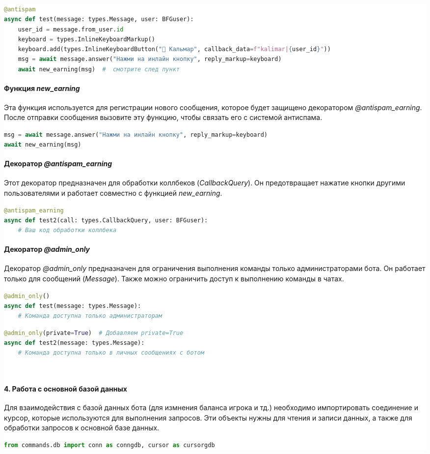 ```python
@antispam
async def test(message: types.Message, user: BFGuser):
    user_id = message.from_user.id
    keyboard = types.InlineKeyboardMarkup()
    keyboard.add(types.InlineKeyboardButton("🐙 Кальмар", callback_data=f"kalimar|{user_id}"))
    msg = await message.answer("Нажми на инлайн кнопку", reply_markup=keyboard)
    await new_earning(msg)  #  смотрите след пункт
```

#### Функция *new_earning*
Эта функция используется для регистрации нового сообщения, которое будет защищено декоратором *@antispam_earning*. После отправки сообщения вызовите эту функцию, чтобы связать его с системой антиспама.

```python
msg = await message.answer("Нажми на инлайн кнопку", reply_markup=keyboard)
await new_earning(msg)
```

#### Декоратор *@antispam_earning*
Этот декоратор предназначен для обработки коллбеков (*CallbackQuery*). Он предотвращает нажатие кнопки другими пользователями и работает совместно с функцией *new_earning*.

```python
@antispam_earning
async def test2(call: types.CallbackQuery, user: BFGuser):
    # Ваш код обработки коллбека
```

#### Декоратор *@admin_only*
Декоратор *@admin_only* предназначен для ограничения выполнения команды только администраторами бота. Он работает только для сообщений (*Message*). Также можно ограничить доступ к выполнению команды в чатах.

```python
@admin_only()
async def test(message: types.Message):
    # Команда доступна только администраторам
```
```python
@admin_only(private=True)  # Добавляем private=True
async def test2(message: types.Message):
    # Команда доступна только в личных сообщениях с ботом
```

<br>

#### 4. Работа с основной базой данных
Для взаимодействия с базой данных бота (для измнения баланса игрока и тд.) необходимо импортировать соединение и курсор, которые используются для выполнения запросов. Эти объекты нужны для чтения и записи данных, а также для обработки запросов к основной базе данных.

```python
from commands.db import conn as conngdb, cursor as cursorgdb
```
